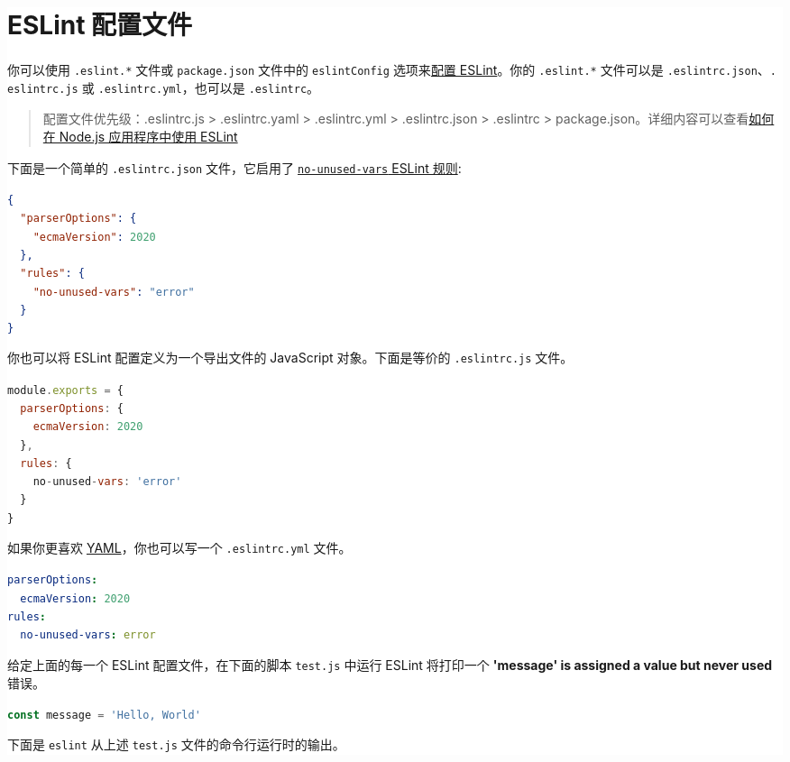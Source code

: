 # ESLint 配置文件

你可以使用 `.eslint.*` 文件或 `package.json` 文件中的 `eslintConfig` 选项来[配置 ESLint](https://eslint.org/docs/latest/user-guide/configuring)。你的 `.eslint.*` 文件可以是 `.eslintrc.json`、`.eslintrc.js` 或 `.eslintrc.yml`，也可以是 `.eslintrc`。

> 配置文件优先级：.eslintrc.js > .eslintrc.yaml > .eslintrc.yml > .eslintrc.json > .eslintrc > package.json。详细内容可以查看[如何在 Node.js 应用程序中使用 ESLint](https://github.com/lio-zero/blog/blob/main/Node/%E5%A6%82%E4%BD%95%E5%9C%A8%20Node.js%20%E5%BA%94%E7%94%A8%E7%A8%8B%E5%BA%8F%E4%B8%AD%E4%BD%BF%E7%94%A8%20ESLint.md)

下面是一个简单的 `.eslintrc.json` 文件，它启用了 [`no-unused-vars` ESLint 规则](https://eslint.org/docs/latest/rules/no-unused-vars):

```json
{
  "parserOptions": {
    "ecmaVersion": 2020
  },
  "rules": {
    "no-unused-vars": "error"
  }
}
```

你也可以将 ESLint 配置定义为一个导出文件的 JavaScript 对象。下面是等价的 `.eslintrc.js` 文件。

```js
module.exports = {
  parserOptions: {
    ecmaVersion: 2020
  },
  rules: {
    no-unused-vars: 'error'
  }
}
```

如果你更喜欢 [YAML](https://yaml.org/)，你也可以写一个 `.eslintrc.yml` 文件。

```yaml
parserOptions:
  ecmaVersion: 2020
rules:
  no-unused-vars: error
```

给定上面的每一个 ESLint 配置文件，在下面的脚本 `test.js` 中运行 ESLint 将打印一个 **'message' is assigned a value but never used** 错误。

```js
const message = 'Hello, World'
```

下面是 `eslint` 从上述 `test.js` 文件的命令行运行时的输出。
